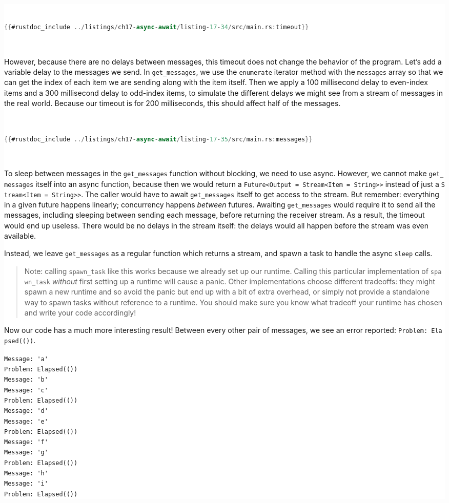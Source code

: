 <Listing number="17-34" caption="Using the `StreamExt::timeout` method to set a time limit on the items in a stream" file-name="src/main.rs">

```rust
{{#rustdoc_include ../listings/ch17-async-await/listing-17-34/src/main.rs:timeout}}
```

</Listing>

However, because there are no delays between messages, this timeout does not
change the behavior of the program. Let’s add a variable delay to the messages
we send. In `get_messages`, we use the `enumerate` iterator method with the
`messages` array so that we can get the index of each item we are sending along
with the item itself. Then we apply a 100 millisecond delay to even-index items
and a 300 millisecond delay to odd-index items, to simulate the different delays
we might see from a stream of messages in the real world. Because our timeout is
for 200 milliseconds, this should affect half of the messages.

<Listing number="17-35" caption="Sending messages through `tx` with an async delay without making `get_messages` an async function" file-name="src/main.rs">

```rust
{{#rustdoc_include ../listings/ch17-async-await/listing-17-35/src/main.rs:messages}}
```

</Listing>

To sleep between messages in the `get_messages` function without blocking, we
need to use async. However, we cannot make `get_messages` itself into an async
function, because then we would return a `Future<Output = Stream<Item =
String>>` instead of just a `Stream<Item = String>>`. The caller would have to
await `get_messages` itself to get access to the stream. But remember:
everything in a given future happens linearly; concurrency happens *between*
futures. Awaiting `get_messages` would require it to send all the messages,
including sleeping between sending each message, before returning the receiver
stream. As a result, the timeout would end up useless. There would be no delays
in the stream itself: the delays would all happen before the stream was even
available.

Instead, we leave `get_messages` as a regular function which returns a stream,
and spawn a task to handle the async `sleep` calls.

> Note: calling `spawn_task` like this works because we already set up our
> runtime. Calling this particular implementation of `spawn_task` *without*
> first setting up a runtime will cause a panic. Other implementations choose
> different tradeoffs: they might spawn a new runtime and so avoid the panic but
> end up with a bit of extra overhead, or simply not provide a standalone way to
> spawn tasks without reference to a runtime. You should make sure you know what
> tradeoff your runtime has chosen and write your code accordingly!

Now our code has a much more interesting result! Between every other pair of
messages, we see an error reported: `Problem: Elapsed(())`.



```text
Message: 'a'
Problem: Elapsed(())
Message: 'b'
Message: 'c'
Problem: Elapsed(())
Message: 'd'
Message: 'e'
Problem: Elapsed(())
Message: 'f'
Message: 'g'
Problem: Elapsed(())
Message: 'h'
Message: 'i'
Problem: Elapsed(())
```